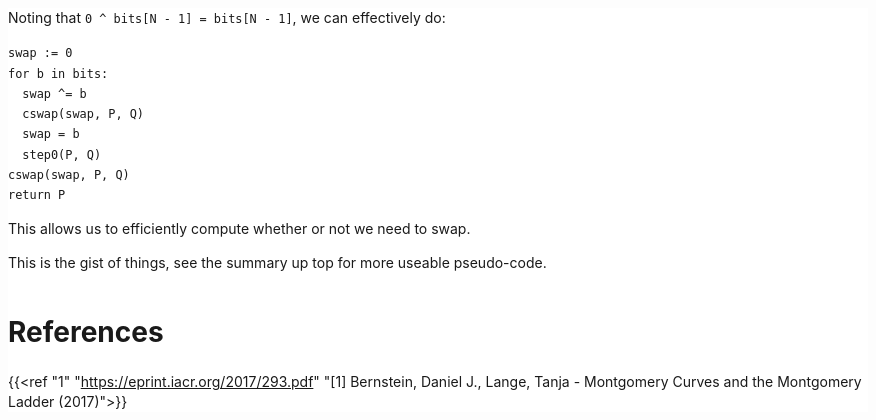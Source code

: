 Noting that `0 ^ bits[N - 1] = bits[N - 1]`, we can effectively do:

```txt
swap := 0
for b in bits:
  swap ^= b
  cswap(swap, P, Q)
  swap = b
  step0(P, Q)
cswap(swap, P, Q)
return P
```

This allows us to efficiently compute whether or not we need to swap.

This is the gist of things, see the summary up top for more useable
pseudo-code.

# References

{{<ref
  "1"
  "https://eprint.iacr.org/2017/293.pdf"
  "[1] Bernstein, Daniel J., Lange, Tanja - Montgomery Curves and the Montgomery Ladder (2017)">}}

